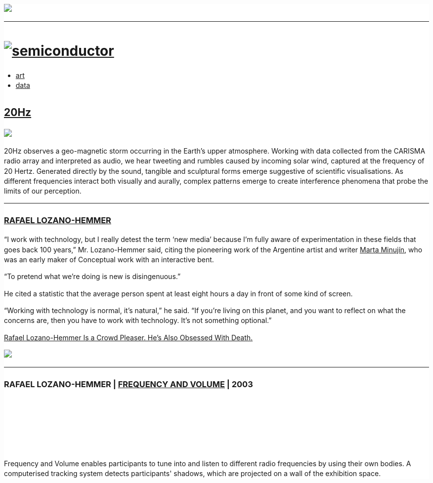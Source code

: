 ![](http://www.fubiz.net/wp-content/uploads/2013/02/Gray-Keys3-640x356.jpg)

---

# [![semiconductor](https://semiconductorfilms.com/wordpress/wp-content/themes/semiconductor/semiconductor.png)](https://semiconductorfilms.com/)

  * [art](https://semiconductorfilms.com/art/)
  * [data](https://semiconductorfilms.com/data/about/)

## [20Hz](https://vimeo.com/channels/staffpicks/30668685)

![](https://i.vimeocdn.com/video/206514697_1280x720.jpg)


20Hz observes a geo-magnetic storm occurring in the Earth’s upper atmosphere. Working with data collected from the CARISMA radio array and interpreted as audio, we hear tweeting and rumbles caused by incoming solar wind, captured at the frequency of 20 Hertz. Generated directly by the sound, tangible and sculptural forms emerge suggestive of scientific visualisations. As different frequencies interact both visually and aurally, complex patterns emerge to create interference phenomena that probe the limits of our perception.

---

### [RAFAEL LOZANO-HEMMER](http://www.lozano-hemmer.com)

“I work with technology, but I really detest the term ‘new media’ because I’m fully aware of experimentation in these fields that goes back 100 years,” Mr. Lozano-Hemmer said, citing the pioneering work of the Argentine artist and writer [Marta Minujín](https://www.guggenheim.org/map-artist/marta-minujin), who was an early maker of Conceptual work with an interactive bent.

“To pretend what we’re doing is new is disingenuous.”

He cited a statistic that the average person spent at least eight hours a day in front of some kind of screen.

“Working with technology is normal, it’s natural,” he said. “If you’re living on this planet, and you want to reflect on what the concerns are, then you have to work with technology. It’s not something optional.”

[Rafael Lozano-Hemmer Is a Crowd Pleaser. He’s Also Obsessed With Death.](https://www.nytimes.com/2018/10/26/arts/design/rafael-lozano-hemmer-hirshhorn.html)

![](https://hirshhorn.si.edu/wp-content/uploads/2017/12/PulseRoomMexicoCity2015os001.jpg)

---

### RAFAEL LOZANO-HEMMER |  [FREQUENCY AND VOLUME](https://vimeo.com/17098143) | 2003
<br>
<br>
<br>
<br>
<br>
<br>
Frequency and Volume enables participants to tune into and listen to different radio frequencies by using their own bodies. A computerised tracking system detects participants' shadows, which are projected on a wall of the exhibition space.

